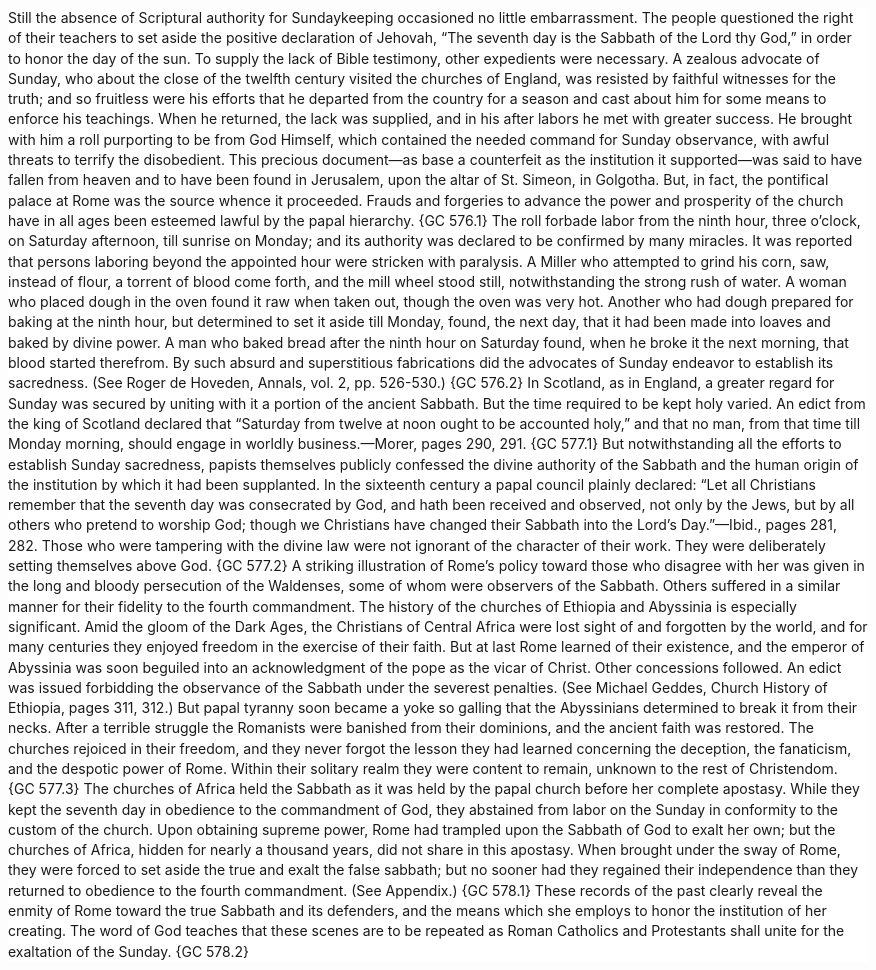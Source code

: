 Still the absence of Scriptural authority for Sundaykeeping occasioned no little embarrassment. The people questioned the right of their teachers to set aside the positive declaration of Jehovah, “The seventh day is the Sabbath of the Lord thy God,” in order to honor the day of the sun. To supply the lack of Bible testimony, other expedients were necessary. A zealous advocate of Sunday, who about the close of the twelfth century visited the churches of England, was resisted by faithful witnesses for the truth; and so fruitless were his efforts that he departed from the country for a season and cast about him for some means to enforce his teachings. When he returned, the lack was supplied, and in his after labors he met with greater success. He brought with him a roll purporting to be from God Himself, which contained the needed command for Sunday observance, with awful threats to terrify the disobedient. This precious document—as base a counterfeit as the institution it supported—was said to have fallen from heaven and to have been found in Jerusalem, upon the altar of St. Simeon, in Golgotha. But, in fact, the pontifical palace at Rome was the source whence it proceeded. Frauds and forgeries to advance the power and prosperity of the church have in all ages been esteemed lawful by the papal hierarchy. {GC 576.1}
The roll forbade labor from the ninth hour, three o’clock, on Saturday afternoon, till sunrise on Monday; and its authority was declared to be confirmed by many miracles. It was reported that persons laboring beyond the appointed hour were stricken with paralysis. A Miller who attempted to grind his corn, saw, instead of flour, a torrent of blood come forth, and the mill wheel stood still, notwithstanding the strong rush of water. A woman who placed dough in the oven found it raw when taken out, though the oven was very hot. Another who had dough prepared for baking at the ninth hour, but determined to set it aside till Monday, found, the next day, that it had been made into loaves and baked by divine power. A man who baked bread after the ninth hour on Saturday found, when he broke it the next morning, that blood started therefrom. By such absurd and superstitious fabrications did the advocates of Sunday endeavor to establish its sacredness. (See Roger de Hoveden, Annals, vol. 2, pp. 526-530.) {GC 576.2}
In Scotland, as in England, a greater regard for Sunday was secured by uniting with it a portion of the ancient Sabbath. But the time required to be kept holy varied. An edict from the king of Scotland declared that “Saturday from twelve at noon ought to be accounted holy,” and that no man, from that time till Monday morning, should engage in worldly business.—Morer, pages 290, 291. {GC 577.1}
But notwithstanding all the efforts to establish Sunday sacredness, papists themselves publicly confessed the divine authority of the Sabbath and the human origin of the institution by which it had been supplanted. In the sixteenth century a papal council plainly declared: “Let all Christians remember that the seventh day was consecrated by God, and hath been received and observed, not only by the Jews, but by all others who pretend to worship God; though we Christians have changed their Sabbath into the Lord’s Day.”—Ibid., pages 281, 282. Those who were tampering with the divine law were not ignorant of the character of their work. They were deliberately setting themselves above God. {GC 577.2}
A striking illustration of Rome’s policy toward those who disagree with her was given in the long and bloody persecution of the Waldenses, some of whom were observers of the Sabbath. Others suffered in a similar manner for their fidelity to the fourth commandment. The history of the churches of Ethiopia and Abyssinia is especially significant. Amid the gloom of the Dark Ages, the Christians of Central Africa were lost sight of and forgotten by the world, and for many centuries they enjoyed freedom in the exercise of their faith. But at last Rome learned of their existence, and the emperor of Abyssinia was soon beguiled into an acknowledgment of the pope as the vicar of Christ. Other concessions followed. An edict was issued forbidding the observance of the Sabbath under the severest penalties. (See Michael Geddes, Church History of Ethiopia, pages 311, 312.) But papal tyranny soon became a yoke so galling that the Abyssinians determined to break it from their necks. After a terrible struggle the Romanists were banished from their dominions, and the ancient faith was restored. The churches rejoiced in their freedom, and they never forgot the lesson they had learned concerning the deception, the fanaticism, and the despotic power of Rome. Within their solitary realm they were content to remain, unknown to the rest of Christendom. {GC 577.3}
The churches of Africa held the Sabbath as it was held by the papal church before her complete apostasy. While they kept the seventh day in obedience to the commandment of God, they abstained from labor on the Sunday in conformity to the custom of the church. Upon obtaining supreme power, Rome had trampled upon the Sabbath of God to exalt her own; but the churches of Africa, hidden for nearly a thousand years, did not share in this apostasy. When brought under the sway of Rome, they were forced to set aside the true and exalt the false sabbath; but no sooner had they regained their independence than they returned to obedience to the fourth commandment. (See Appendix.) {GC 578.1}
These records of the past clearly reveal the enmity of Rome toward the true Sabbath and its defenders, and the means which she employs to honor the institution of her creating. The word of God teaches that these scenes are to be repeated as Roman Catholics and Protestants shall unite for the exaltation of the Sunday. {GC 578.2}